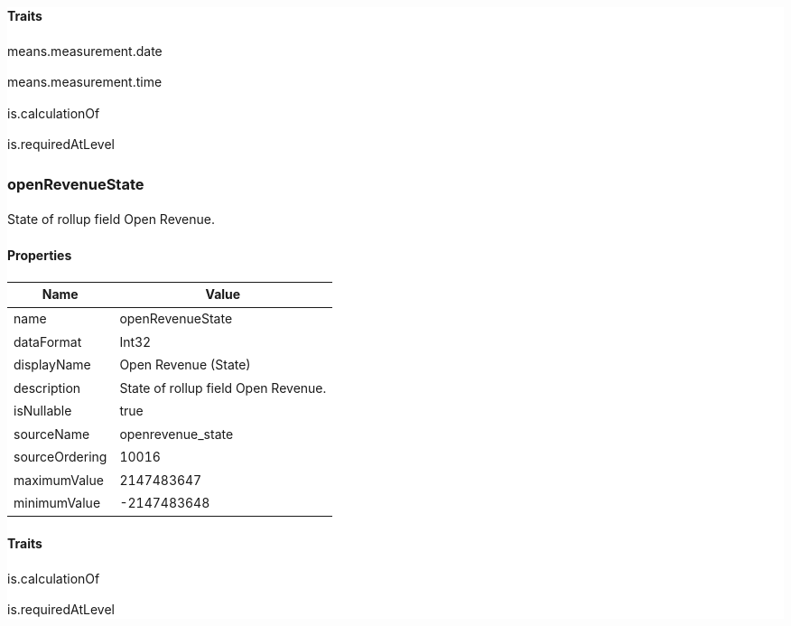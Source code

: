 #### Traits

means.measurement.date

means.measurement.time

is.calculationOf

is.requiredAtLevel

### openRevenueState

State of rollup field Open Revenue.

#### Properties

|Name|Value|
|---|---|
|name|openRevenueState|
|dataFormat|Int32|
|displayName|Open Revenue (State)|
|description|State of rollup field Open Revenue.|
|isNullable|true|
|sourceName|openrevenue_state|
|sourceOrdering|10016|
|maximumValue|2147483647|
|minimumValue|-2147483648|

#### Traits

is.calculationOf

is.requiredAtLevel

